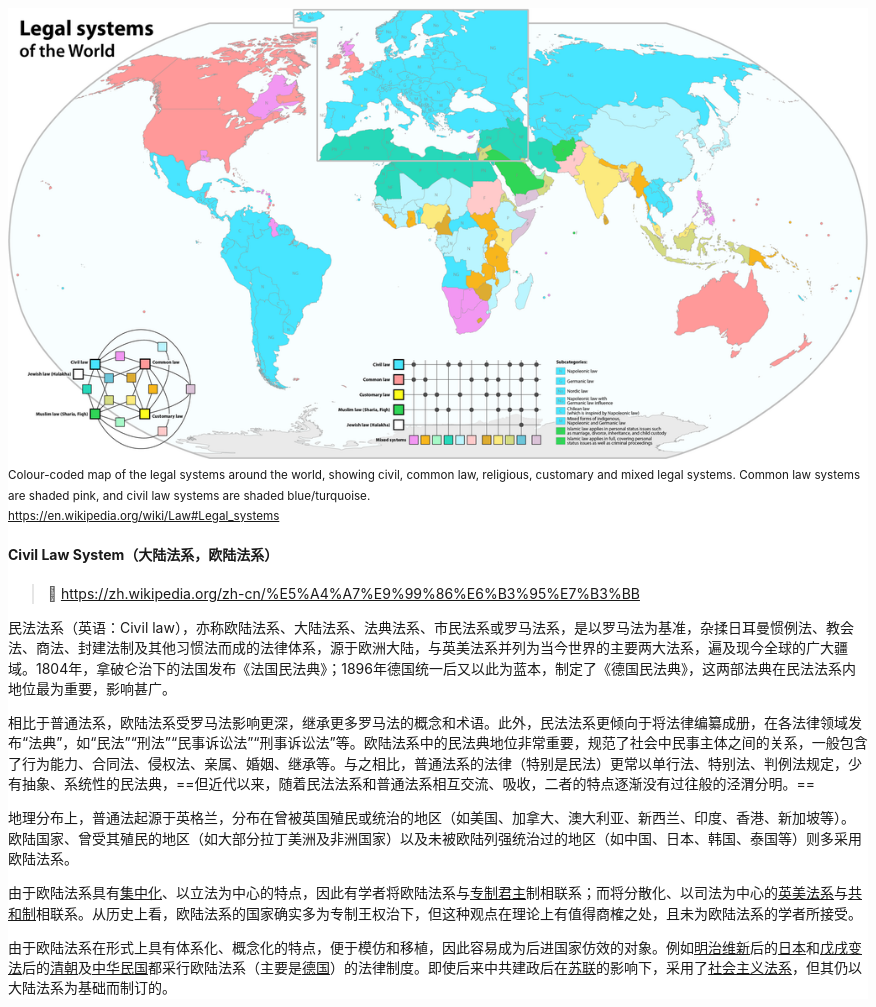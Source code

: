 ![](../../../Assets/Pics/Pasted%20image%2020250812130252.png)
<small>Colour-coded map of the legal systems around the world, showing civil, common law, religious, customary and mixed legal systems. Common law systems are shaded pink, and civil law systems are shaded blue/turquoise.<br><a>https://en.wikipedia.org/wiki/Law#Legal_systems</a></small>
#### Civil Law System（大陆法系，欧陆法系）
> 🔗 https://zh.wikipedia.org/zh-cn/%E5%A4%A7%E9%99%86%E6%B3%95%E7%B3%BB

民法法系（英语：Civil law），亦称欧陆法系、大陆法系、法典法系、市民法系或罗马法系，是以罗马法为基准，杂揉日耳曼惯例法、教会法、商法、封建法制及其他习惯法而成的法律体系，源于欧洲大陆，与英美法系并列为当今世界的主要两大法系，遍及现今全球的广大疆域。1804年，拿破仑治下的法国发布《法国民法典》；1896年德国统一后又以此为蓝本，制定了《德国民法典》，这两部法典在民法法系内地位最为重要，影响甚广。

相比于普通法系，欧陆法系受罗马法影响更深，继承更多罗马法的概念和术语。此外，民法法系更倾向于将法律编纂成册，在各法律领域发布“法典”，如“民法”“刑法”“民事诉讼法”“刑事诉讼法”等。欧陆法系中的民法典地位非常重要，规范了社会中民事主体之间的关系，一般包含了行为能力、合同法、侵权法、亲属、婚姻、继承等。与之相比，普通法系的法律（特别是民法）更常以单行法、特别法、判例法规定，少有抽象、系统性的民法典，==但近代以来，随着民法法系和普通法系相互交流、吸收，二者的特点逐渐没有过往般的泾渭分明。==

地理分布上，普通法起源于英格兰，分布在曾被英国殖民或统治的地区（如美国、加拿大、澳大利亚、新西兰、印度、香港、新加坡等）。欧陆国家、曾受其殖民的地区（如大部分拉丁美洲及非洲国家）以及未被欧陆列强统治过的地区（如中国、日本、韩国、泰国等）则多采用欧陆法系。

由于欧陆法系具有[集中化](https://zh.wikipedia.org/wiki/%E9%9B%86%E9%AB%94%E4%B8%BB%E7%BE%A9 "集体主义")、以立法为中心的特点，因此有学者将欧陆法系与[专制君主](https://zh.wikipedia.org/wiki/%E4%B8%93%E5%88%B6%E5%90%9B%E4%B8%BB "专制君主")制相联系；而将分散化、以司法为中心的[英美法系](https://zh.wikipedia.org/wiki/%E8%8B%B1%E7%BE%8E%E6%B3%95%E7%B3%BB "英美法系")与[共和制](https://zh.wikipedia.org/wiki/%E5%85%B1%E5%92%8C%E5%88%B6 "共和制")相联系。从历史上看，欧陆法系的国家确实多为专制王权治下，但这种观点在理论上有值得商榷之处，且未为欧陆法系的学者所接受。

由于欧陆法系在形式上具有体系化、概念化的特点，便于模仿和移植，因此容易成为后进国家仿效的对象。例如[明治维新](https://zh.wikipedia.org/wiki/%E6%98%8E%E6%B2%BB%E7%BB%B4%E6%96%B0 "明治维新")后的[日本](https://zh.wikipedia.org/wiki/%E6%97%A5%E6%9C%AC "日本")和[戊戌变法](https://zh.wikipedia.org/wiki/%E6%88%8A%E6%88%8C%E8%AE%8A%E6%B3%95 "戊戌变法")后的[清朝](https://zh.wikipedia.org/wiki/%E6%B8%85%E6%9C%9D "清朝")及[中华民国](https://zh.wikipedia.org/wiki/%E4%B8%AD%E8%8F%AF%E6%B0%91%E5%9C%8B "中华民国")都采行欧陆法系（主要是[德国](https://zh.wikipedia.org/wiki/%E5%BE%B7%E5%9C%8B "德国")）的法律制度。即使后来中共建政后在[苏联](https://zh.wikipedia.org/wiki/%E8%8B%8F%E8%81%94 "苏联")的影响下，采用了[社会主义法系](https://zh.wikipedia.org/wiki/%E7%A4%BE%E4%BC%9A%E4%B8%BB%E4%B9%89%E6%B3%95%E7%B3%BB "社会主义法系")，但其仍以大陆法系为基础而制订的。
